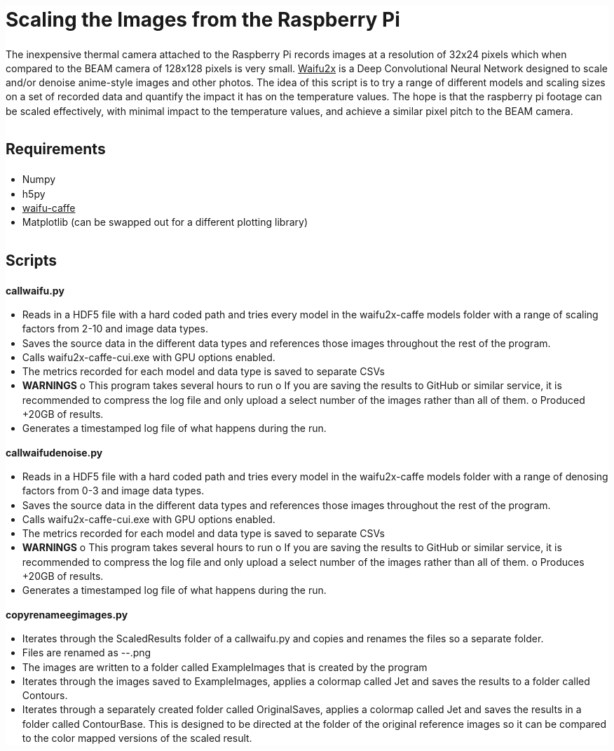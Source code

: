 # Scaling the Images from the Raspberry Pi

The inexpensive thermal camera attached to the Raspberry Pi records images at a resolution of 32x24 pixels which when compared to the BEAM camera of 128x128 pixels is very small.
[Waifu2x](https://github.com/nagadomi/waifu2x) is a Deep Convolutional Neural Network designed to scale and/or denoise anime-style images and other photos. The idea of this script is to try a range of different models and scaling sizes on a set of recorded data and quantify the impact it has on the temperature values. The hope is that the raspberry pi footage can be scaled effectively, with minimal impact to the temperature values, and achieve a similar pixel pitch to the BEAM camera.

## Requirements
 - Numpy
 - h5py
 - [waifu-caffe](https://github.com/lltcggie/waifu2x-caffe)
 - Matplotlib (can be swapped out for a different plotting library)
 
## Scripts
**callwaifu.py**
 - Reads in a HDF5 file with a hard coded path and tries every model in the waifu2x-caffe models folder with a range of scaling factors from 2-10 and image data types.
 - Saves the source data in the different data types and references those images throughout the rest of the program.
 - Calls waifu2x-caffe-cui.exe with GPU options enabled.
 - The metrics recorded for each model and data type is saved to separate CSVs
 - **WARNINGS**
     o This program takes several hours to run
     o If you are saving the results to GitHub or similar service, it is recommended to compress the log file and only upload a select number of the images rather than all of them.
     o Produced +20GB of results.
 - Generates a timestamped log file of what happens during the run.

**callwaifudenoise.py**
 - Reads in a HDF5 file with a hard coded path and tries every model in the waifu2x-caffe models folder with a range of denosing factors from 0-3 and image data types.
 - Saves the source data in the different data types and references those images throughout the rest of the program.
 - Calls waifu2x-caffe-cui.exe with GPU options enabled.
 - The metrics recorded for each model and data type is saved to separate CSVs
 - **WARNINGS**
     o This program takes several hours to run
     o If you are saving the results to GitHub or similar service, it is recommended to compress the log file and only upload a select number of the images rather than all of them.
     o Produces +20GB of results.
 - Generates a timestamped log file of what happens during the run.
     
**copyrenameegimages.py**
 - Iterates through the ScaledResults folder of a callwaifu.py and copies and renames the files so a separate folder.
 - Files are renamed as <model>-<datatype>-<original filename>.png
 - The images are written to a folder called ExampleImages that is created by the program
 - Iterates through the images saved to ExampleImages, applies a colormap called Jet and saves the results to a folder called Contours.
 - Iterates through a separately created folder called OriginalSaves, applies a colormap called Jet and saves the results in a folder called ContourBase. This is designed to be directed at the folder of the original reference images so it can be compared to the color mapped versions of the scaled result.
